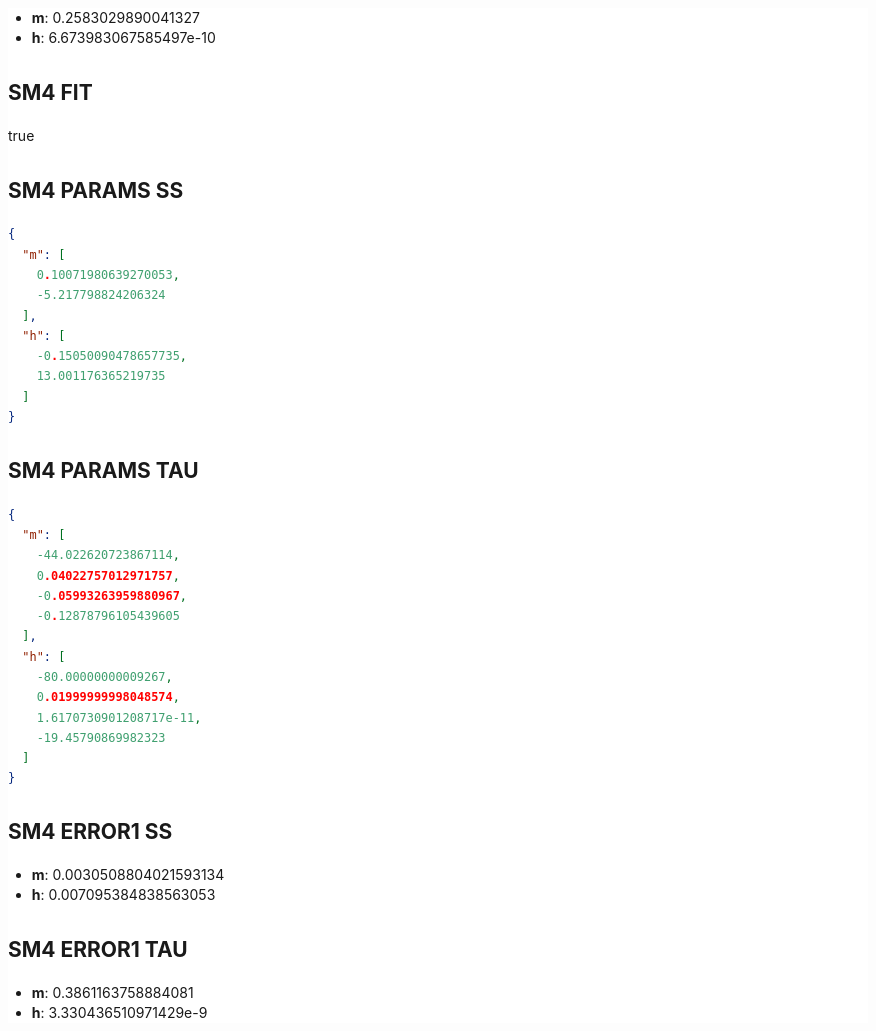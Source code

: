 - **m**: 0.2583029890041327
- **h**: 6.673983067585497e-10

## SM4 FIT

true

## SM4 PARAMS SS

```json
{
  "m": [
    0.10071980639270053,
    -5.217798824206324
  ],
  "h": [
    -0.15050090478657735,
    13.001176365219735
  ]
}
```

## SM4 PARAMS TAU

```json
{
  "m": [
    -44.022620723867114,
    0.04022757012971757,
    -0.05993263959880967,
    -0.12878796105439605
  ],
  "h": [
    -80.00000000009267,
    0.01999999998048574,
    1.6170730901208717e-11,
    -19.45790869982323
  ]
}
```

## SM4 ERROR1 SS

- **m**: 0.0030508804021593134
- **h**: 0.007095384838563053

## SM4 ERROR1 TAU

- **m**: 0.3861163758884081
- **h**: 3.330436510971429e-9
